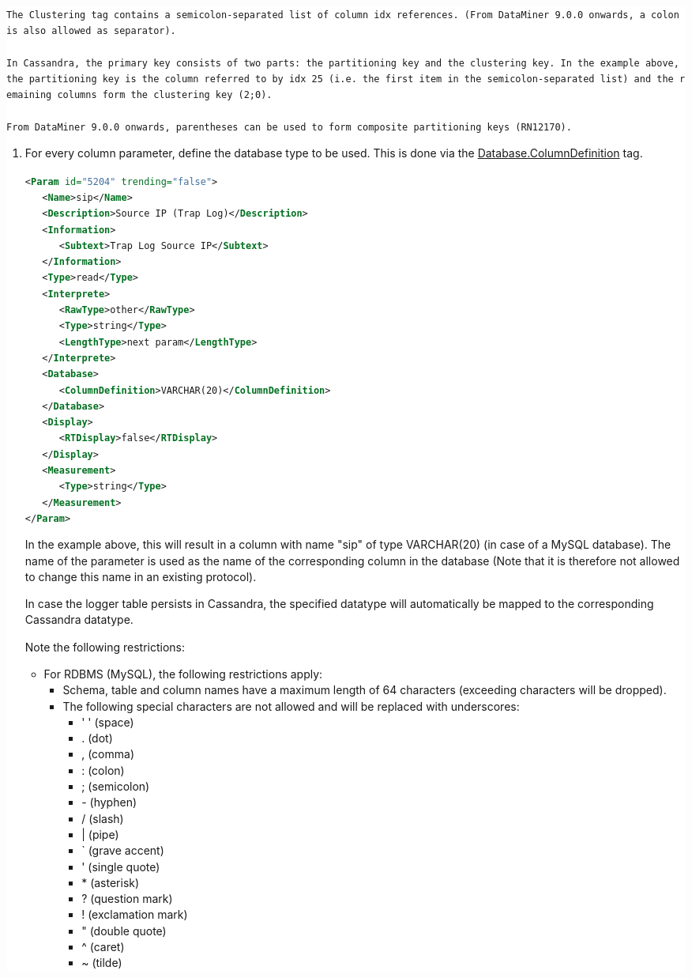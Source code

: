     The Clustering tag contains a semicolon-separated list of column idx references. (From DataMiner 9.0.0 onwards, a colon is also allowed as separator).

    In Cassandra, the primary key consists of two parts: the partitioning key and the clustering key. In the example above, the partitioning key is the column referred to by idx 25 (i.e. the first item in the semicolon-separated list) and the remaining columns form the clustering key (2;0).

    From DataMiner 9.0.0 onwards, parentheses can be used to form composite partitioning keys (RN12170).

1. For every column parameter, define the database type to be used. This is done via the [Database.ColumnDefinition](xref:Protocol.Params.Param.Database.ColumnDefinition) tag.

    ```xml
    <Param id="5204" trending="false">
       <Name>sip</Name>
       <Description>Source IP (Trap Log)</Description>
       <Information>
          <Subtext>Trap Log Source IP</Subtext>
       </Information>
       <Type>read</Type>
       <Interprete>
          <RawType>other</RawType>
          <Type>string</Type>
          <LengthType>next param</LengthType>
       </Interprete>
       <Database>
          <ColumnDefinition>VARCHAR(20)</ColumnDefinition>
       </Database>
       <Display>
          <RTDisplay>false</RTDisplay>
       </Display>
       <Measurement>
          <Type>string</Type>
       </Measurement>
    </Param>
    ```

    In the example above, this will result in a column with name "sip" of type VARCHAR(20) (in case of a MySQL database). The name of the parameter is used as the name of the corresponding column in the database (Note that it is therefore not allowed to change this name in an existing protocol).

    In case the logger table persists in Cassandra, the specified datatype will automatically be mapped to the corresponding Cassandra datatype.

    Note the following restrictions:

    - For RDBMS (MySQL), the following restrictions apply:
      - Schema, table and column names have a maximum length of 64 characters (exceeding characters will be dropped).
      - The following special characters are not allowed and will be replaced with underscores:
        - ' ' (space)
        - . (dot)
        - , (comma)
        - : (colon)
        - ; (semicolon)
        - \- (hyphen)
        - / (slash)
        - | (pipe)
        - ` (grave accent)
        - ' (single quote)
        - \* (asterisk)
        - ? (question mark)
        - ! (exclamation mark)
        - " (double quote)
        - ^ (caret)
        - ~ (tilde)